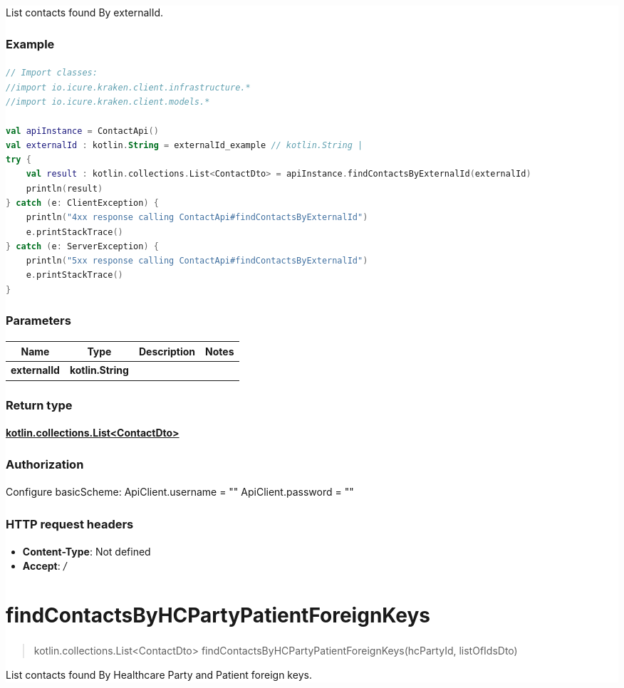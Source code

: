 List contacts found By externalId.

### Example
```kotlin
// Import classes:
//import io.icure.kraken.client.infrastructure.*
//import io.icure.kraken.client.models.*

val apiInstance = ContactApi()
val externalId : kotlin.String = externalId_example // kotlin.String | 
try {
    val result : kotlin.collections.List<ContactDto> = apiInstance.findContactsByExternalId(externalId)
    println(result)
} catch (e: ClientException) {
    println("4xx response calling ContactApi#findContactsByExternalId")
    e.printStackTrace()
} catch (e: ServerException) {
    println("5xx response calling ContactApi#findContactsByExternalId")
    e.printStackTrace()
}
```

### Parameters

Name | Type | Description  | Notes
------------- | ------------- | ------------- | -------------
 **externalId** | **kotlin.String**|  |

### Return type

[**kotlin.collections.List&lt;ContactDto&gt;**](ContactDto.md)

### Authorization


Configure basicScheme:
    ApiClient.username = ""
    ApiClient.password = ""

### HTTP request headers

 - **Content-Type**: Not defined
 - **Accept**: */*

<a name="findContactsByHCPartyPatientForeignKeys"></a>
# **findContactsByHCPartyPatientForeignKeys**
> kotlin.collections.List&lt;ContactDto&gt; findContactsByHCPartyPatientForeignKeys(hcPartyId, listOfIdsDto)

List contacts found By Healthcare Party and Patient foreign keys.
